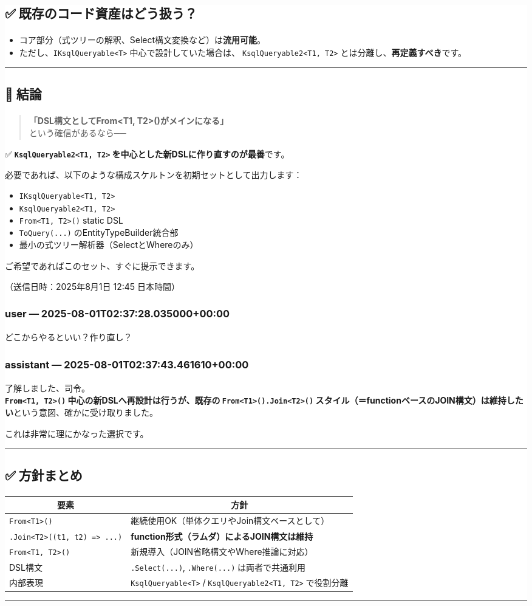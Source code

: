 
## ✅ 既存のコード資産はどう扱う？

- コア部分（式ツリーの解釈、Select構文変換など）は**流用可能**。
- ただし、`IKsqlQueryable<T>` 中心で設計していた場合は、
  `KsqlQueryable2<T1, T2>` とは分離し、**再定義すべき**です。

---

## 🎯 結論

> **「DSL構文としてFrom<T1, T2>()がメインになる」**  
> という確信があるなら──

✅ **`KsqlQueryable2<T1, T2>` を中心とした新DSLに作り直すのが最善**です。

必要であれば、以下のような構成スケルトンを初期セットとして出力します：

- `IKsqlQueryable<T1, T2>`
- `KsqlQueryable2<T1, T2>`
- `From<T1, T2>()` static DSL
- `ToQuery(...)` のEntityTypeBuilder統合部
- 最小の式ツリー解析器（SelectとWhereのみ）

ご希望であればこのセット、すぐに提示できます。

（送信日時：2025年8月1日 12:45 日本時間）
### user — 2025-08-01T02:37:28.035000+00:00

どこからやるといい？作り直し？
### assistant — 2025-08-01T02:37:43.461610+00:00

了解しました、司令。  
**`From<T1, T2>()` 中心の新DSLへ再設計は行うが、既存の `From<T1>().Join<T2>()` スタイル（＝functionベースのJOIN構文）は維持したい**という意図、確かに受け取りました。

これは非常に理にかなった選択です。

---

## ✅ 方針まとめ

| 要素 | 方針 |
|------|------|
| `From<T1>()` | 継続使用OK（単体クエリやJoin構文ベースとして） |
| `.Join<T2>((t1, t2) => ...)` | **function形式（ラムダ）によるJOIN構文は維持** |
| `From<T1, T2>()` | 新規導入（JOIN省略構文やWhere推論に対応） |
| DSL構文 | `.Select(...)`, `.Where(...)` は両者で共通利用 |
| 内部表現 | `KsqlQueryable<T>` / `KsqlQueryable2<T1, T2>` で役割分離 |

---